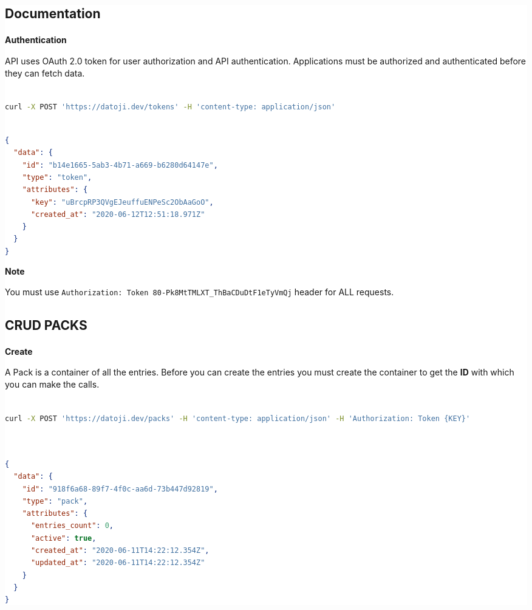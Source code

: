 ## Documentation

**Authentication**

API uses OAuth 2.0 token for user authorization and API authentication. Applications must be authorized and authenticated before they can fetch data.

    
```sh

curl -X POST 'https://datoji.dev/tokens' -H 'content-type: application/json'

```


```json

{
  "data": {
    "id": "b14e1665-5ab3-4b71-a669-b6280d64147e",
    "type": "token",
    "attributes": {
      "key": "uBrcpRP3QVgEJeuffuENPeSc2ObAaGoO",
      "created_at": "2020-06-12T12:51:18.971Z"
    }
  }
}

```

**Note**

You must use `Authorization: Token 80-Pk8MtTMLXT_ThBaCDuDtF1eTyVmQj` header for ALL requests.

## CRUD PACKS

**Create**

A Pack is a container of all the entries. Before you can create the entries you must create the container to get the **ID** with which you can make the calls.

```sh

curl -X POST 'https://datoji.dev/packs' -H 'content-type: application/json' -H 'Authorization: Token {KEY}'
    
```

```json

{
  "data": {
    "id": "918f6a68-89f7-4f0c-aa6d-73b447d92819",
    "type": "pack",
    "attributes": {
      "entries_count": 0,
      "active": true,
      "created_at": "2020-06-11T14:22:12.354Z",
      "updated_at": "2020-06-11T14:22:12.354Z"
    }
  }
}

```
